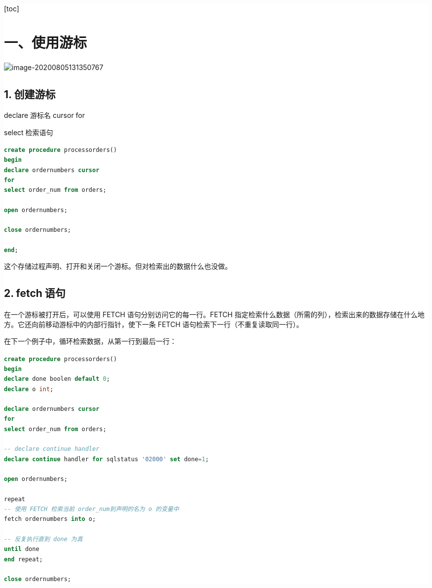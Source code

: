 



[toc]



# 一、使用游标

![image-20200805131350767](https://raw.githubusercontent.com/bluepopo/myblog/master/img/20200805134626.png)

## 1. 创建游标

declare 游标名 cursor
for 

select 检索语句

```sql
create procedure processorders()
begin
declare ordernumbers cursor
for
select order_num from orders;

open ordernumbers;

close ordernumbers;

end;
```

这个存储过程声明、打开和关闭一个游标。但对检索出的数据什么也没做。



## 2. fetch 语句

在一个游标被打开后，可以使用 FETCH 语句分别访问它的每一行。FETCH 指定检索什么数据（所需的列），检索出来的数据存储在什么地方。它还向前移动游标中的内部行指针，使下一条 FETCH 语句检索下一行（不重复读取同一行）。

在下一个例子中，循环检索数据，从第一行到最后一行：

```sql
create procedure processorders()
begin
declare done boolen default 0;
declare o int;

declare ordernumbers cursor
for
select order_num from orders;

-- declare continue handler
declare continue handler for sqlstatus '02000' set done=1;

open ordernumbers;

repeat 
-- 使用 FETCH 检索当前 order_num到声明的名为 o 的变量中
fetch ordernumbers into o;

-- 反复执行直到 done 为真
until done 
end repeat;

close ordernumbers;
```